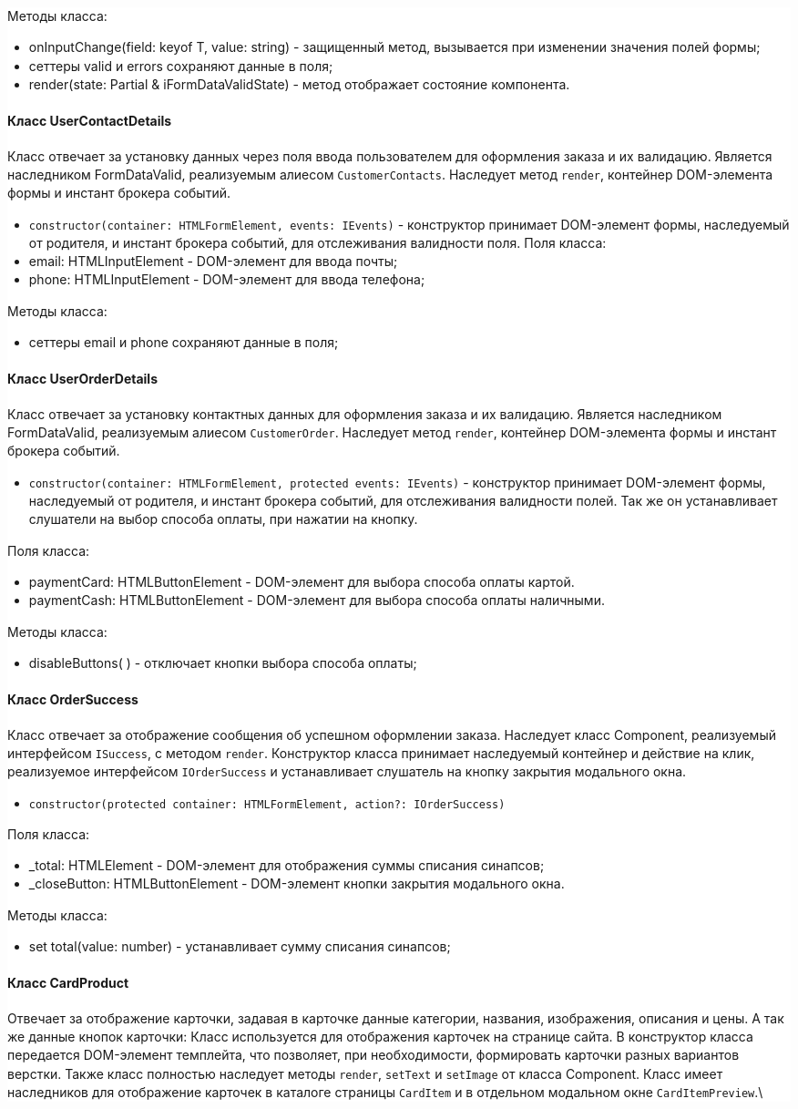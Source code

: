 Методы класса:
- onInputChange(field: keyof T, value: string) - защищенный метод, вызывается при изменении значения полей формы;
- сеттеры valid и errors сохраняют данные в поля;
- render(state: Partial<T> & iFormDataValidState) - метод отображает состояние компонента.

#### Класс UserContactDetails
Класс отвечает за установку данных через поля ввода пользователем для оформления заказа и их валидацию. Является наследником FormDataValid, реализуемым алиесом `CustomerContacts`. Наследует метод `render`, контейнер DOM-элемента формы и инстант брокера событий.
- `constructor(container: HTMLFormElement, events: IEvents)` - конструктор принимает DOM-элемент формы, наследуемый от родителя, и инстант брокера событий, для отслеживания валидности поля.
Поля класса: 
- email: HTMLInputElement - DOM-элемент для ввода почты;
- phone: HTMLInputElement - DOM-элемент для ввода телефона;

Методы класса:
- сеттеры email и phone сохраняют данные в поля;

#### Класс UserOrderDetails 
Класс отвечает за установку контактных данных для оформления заказа и их валидацию. Является наследником FormDataValid, реализуемым алиесом `CustomerOrder`. Наследует метод `render`, контейнер DOM-элемента формы и инстант брокера событий.
- `constructor(container: HTMLFormElement, protected events: IEvents)` - конструктор принимает DOM-элемент формы, наследуемый от родителя, и инстант брокера событий, для отслеживания валидности полей. Так же он устанавливает слушатели на выбор способа оплаты, при нажатии на кнопку. 

Поля класса: 
- paymentCard: HTMLButtonElement - DOM-элемент для выбора способа оплаты картой.
- paymentCash: HTMLButtonElement - DOM-элемент для выбора способа оплаты наличными.

Методы класса:
- disableButtons( ) - отключает кнопки выбора способа оплаты;

#### Класс OrderSuccess
Класс отвечает за отображение сообщения об успешном оформлении заказа. Наследует класс Component, реализуемый интерфейсом `ISuccess`, с методом `render`. Конструктор класса принимает наследуемый контейнер и действие на клик, реализуемое интерфейсом `IOrderSuccess` и устанавливает слушатель на кнопку закрытия модального окна.
- `constructor(protected container: HTMLFormElement, action?: IOrderSuccess)`

Поля класса:
- _total: HTMLElement - DOM-элемент для отображения суммы списания синапсов;
- _closeButton: HTMLButtonElement - DOM-элемент кнопки закрытия модального окна.

Методы класса:
- set total(value: number) - устанавливает сумму списания синапсов;

#### Класс CardProduct
Отвечает за отображение карточки, задавая в карточке данные категории, названия, изображения, описания и цены. А так же данные кнопок карточки:  Класс используется для отображения карточек на странице сайта. В конструктор класса передается DOM-элемент темплейта, что позволяет, при необходимости, формировать карточки разных вариантов верстки. Также класс полностью наследует методы `render`, `setText` и `setImage` от класса Component. Класс имеет наследников для отображение карточек в каталоге страницы `CardItem` и в отдельном модальном окне `CardItemPreview`.\

